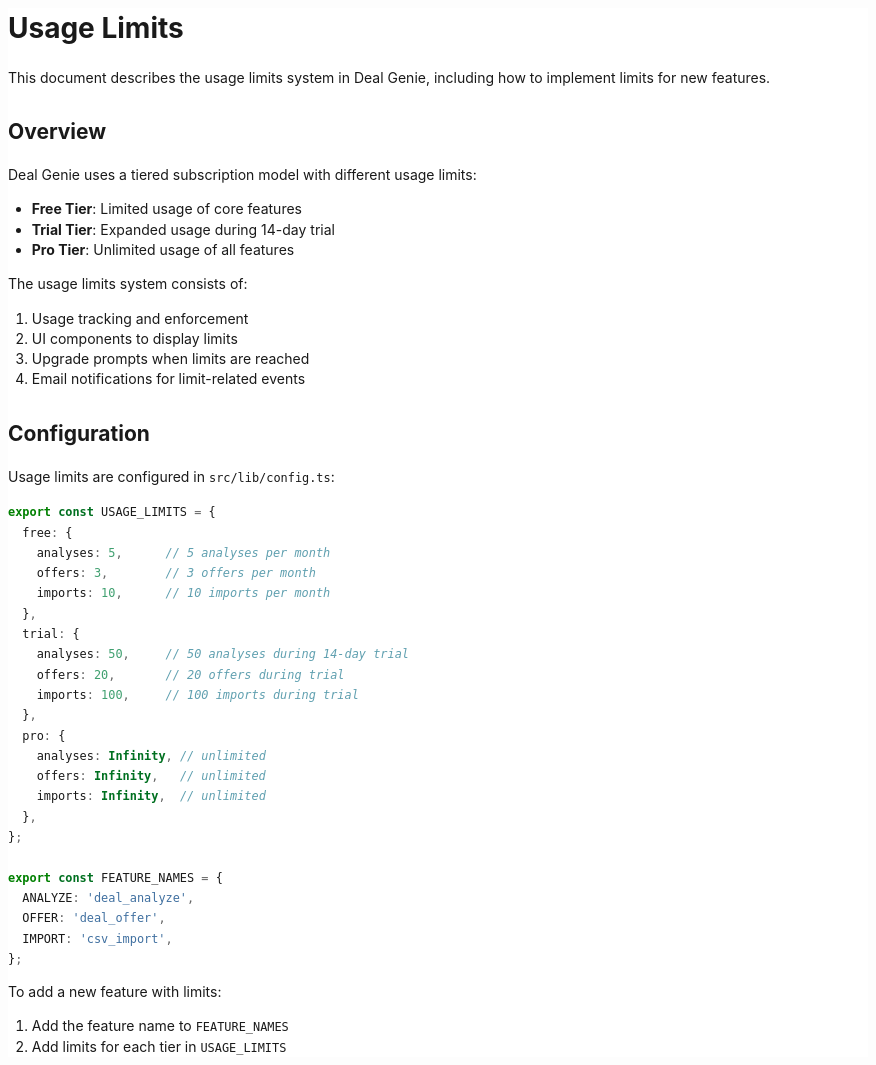 # Usage Limits

This document describes the usage limits system in Deal Genie, including how to implement limits for new features.

## Overview

Deal Genie uses a tiered subscription model with different usage limits:
- **Free Tier**: Limited usage of core features
- **Trial Tier**: Expanded usage during 14-day trial
- **Pro Tier**: Unlimited usage of all features

The usage limits system consists of:
1. Usage tracking and enforcement
2. UI components to display limits
3. Upgrade prompts when limits are reached
4. Email notifications for limit-related events

## Configuration

Usage limits are configured in `src/lib/config.ts`:

```typescript
export const USAGE_LIMITS = {
  free: {
    analyses: 5,      // 5 analyses per month
    offers: 3,        // 3 offers per month
    imports: 10,      // 10 imports per month
  },
  trial: {
    analyses: 50,     // 50 analyses during 14-day trial
    offers: 20,       // 20 offers during trial
    imports: 100,     // 100 imports during trial
  },
  pro: {
    analyses: Infinity, // unlimited
    offers: Infinity,   // unlimited
    imports: Infinity,  // unlimited
  },
};

export const FEATURE_NAMES = {
  ANALYZE: 'deal_analyze',
  OFFER: 'deal_offer',
  IMPORT: 'csv_import',
};
```

To add a new feature with limits:
1. Add the feature name to `FEATURE_NAMES`
2. Add limits for each tier in `USAGE_LIMITS`
